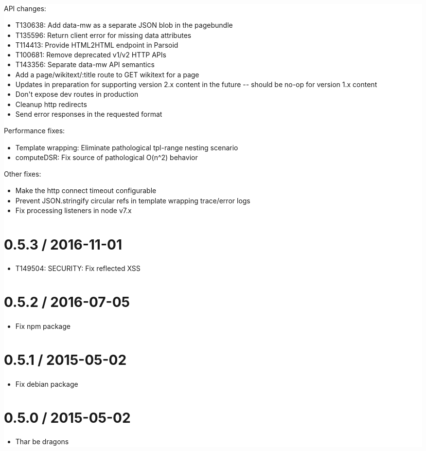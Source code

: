   API changes:
  * T130638: Add data-mw as a separate JSON blob in the pagebundle
  * T135596: Return client error for missing data attributes
  * T114413: Provide HTML2HTML endpoint in Parsoid
  * T100681: Remove deprecated v1/v2 HTTP APIs
  * T143356: Separate data-mw API semantics
  * Add a page/wikitext/:title route to GET wikitext for a page
  * Updates in preparation for supporting version 2.x content
    in the future -- should be no-op for version 1.x content
  * Don't expose dev routes in production
  * Cleanup http redirects
  * Send error responses in the requested format

  Performance fixes:
  * Template wrapping: Eliminate pathological tpl-range nesting scenario
  * computeDSR: Fix source of pathological O(n^2) behavior

  Other fixes:
  * Make the http connect timeout configurable
  * Prevent JSON.stringify circular refs in template wrapping
    trace/error logs
  * Fix processing listeners in node v7.x

0.5.3 / 2016-11-01
==================

  * T149504: SECURITY: Fix reflected XSS

0.5.2 / 2016-07-05
==================

  * Fix npm package

0.5.1 / 2015-05-02
==================

  * Fix debian package

0.5.0 / 2015-05-02
==================

  * Thar be dragons
